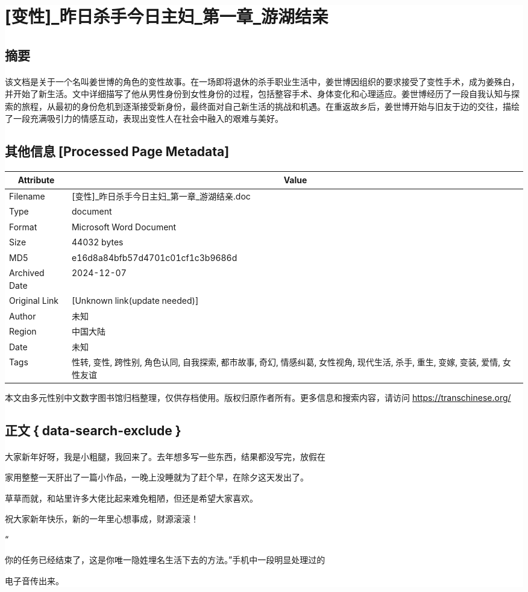# [变性]_昨日杀手今日主妇_第一章_游湖结亲



## 摘要


该文档是关于一个名叫姜世博的角色的变性故事。在一场即将退休的杀手职业生活中，姜世博因组织的要求接受了变性手术，成为姜殊白，并开始了新生活。文中详细描写了他从男性身份到女性身份的过程，包括整容手术、身体变化和心理适应。姜世博经历了一段自我认知与探索的旅程，从最初的身份危机到逐渐接受新身份，最终面对自己新生活的挑战和机遇。在重返故乡后，姜世博开始与旧友于边的交往，描绘了一段充满吸引力的情感互动，表现出变性人在社会中融入的艰难与美好。



## 其他信息 [Processed Page Metadata]

| Attribute       | Value                                  |
|-----------------|----------------------------------------|
| Filename        | [变性]_昨日杀手今日主妇_第一章_游湖结亲.doc                             |
| Type            | document                                 |
| Format          | Microsoft Word Document                               |
| Size            | 44032 bytes                           |
| MD5             | e16d8a84bfb57d4701c01cf1c3b9686d                                  |
| Archived Date   | 2024-12-07                             |
| Original Link   | [Unknown link(update needed)]                         |
| Author          | 未知                               |
| Region          | 中国大陆                               |
| Date            | 未知                                 |
| Tags            | 性转, 变性, 跨性别, 角色认同, 自我探索, 都市故事, 奇幻, 情感纠葛, 女性视角, 现代生活, 杀手, 重生, 变嫁, 变装, 爱情, 女性友谊                                 |

本文由多元性别中文数字图书馆归档整理，仅供存档使用。版权归原作者所有。更多信息和搜索内容，请访问 <https://transchinese.org/>


## 正文 { data-search-exclude }


大家新年好呀，我是小粗腿，我回来了。去年想多写一些东西，结果都没写完，放假在

家用整整一天肝出了一篇小作品，一晚上没睡就为了赶个早，在除夕这天发出了。

草草而就，和站里许多大佬比起来难免粗陋，但还是希望大家喜欢。

祝大家新年快乐，新的一年里心想事成，财源滚滚！

“

你的任务已经结束了，这是你唯一隐姓埋名生活下去的方法。”手机中一段明显处理过的

电子音传出来。
